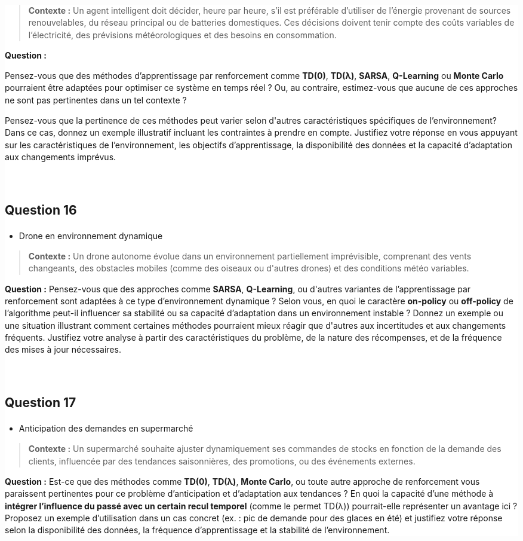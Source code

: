 > **Contexte :** Un agent intelligent doit décider, heure par heure, s’il est préférable d’utiliser de l’énergie provenant de sources renouvelables, du réseau principal ou de batteries domestiques. Ces décisions doivent tenir compte des coûts variables de l’électricité, des prévisions météorologiques et des besoins en consommation.

**Question :**

Pensez-vous que des méthodes d’apprentissage par renforcement comme **TD(0)**, **TD(λ)**, **SARSA**, **Q-Learning** ou **Monte Carlo** pourraient être adaptées pour optimiser ce système en temps réel ? Ou, au contraire, estimez-vous que aucune de ces approches ne sont pas pertinentes dans un tel contexte ?

Pensez-vous que la pertinence de ces méthodes peut varier selon d'autres caractéristiques spécifiques de l’environnement? Dans ce cas, donnez un exemple illustratif incluant les contraintes à prendre en compte. Justifiez votre réponse en vous appuyant sur les caractéristiques de l’environnement, les objectifs d’apprentissage, la disponibilité des données et la capacité d’adaptation aux changements imprévus.



<br/>

## **Question 16** 

- Drone en environnement dynamique

> **Contexte :** Un drone autonome évolue dans un environnement partiellement imprévisible, comprenant des vents changeants, des obstacles mobiles (comme des oiseaux ou d'autres drones) et des conditions météo variables.

**Question :**
Pensez-vous que des approches comme **SARSA**, **Q-Learning**, ou d'autres variantes de l’apprentissage par renforcement sont adaptées à ce type d’environnement dynamique ?
Selon vous, en quoi le caractère **on-policy** ou **off-policy** de l’algorithme peut-il influencer sa stabilité ou sa capacité d’adaptation dans un environnement instable ?
Donnez un exemple ou une situation illustrant comment certaines méthodes pourraient mieux réagir que d'autres aux incertitudes et aux changements fréquents.
Justifiez votre analyse à partir des caractéristiques du problème, de la nature des récompenses, et de la fréquence des mises à jour nécessaires.

<br/>

## **Question 17**

- Anticipation des demandes en supermarché

> **Contexte :** Un supermarché souhaite ajuster dynamiquement ses commandes de stocks en fonction de la demande des clients, influencée par des tendances saisonnières, des promotions, ou des événements externes.

**Question :**
Est-ce que des méthodes comme **TD(0)**, **TD(λ)**, **Monte Carlo**, ou toute autre approche de renforcement vous paraissent pertinentes pour ce problème d’anticipation et d’adaptation aux tendances ?
En quoi la capacité d’une méthode à **intégrer l’influence du passé avec un certain recul temporel** (comme le permet TD(λ)) pourrait-elle représenter un avantage ici ?
Proposez un exemple d’utilisation dans un cas concret (ex. : pic de demande pour des glaces en été) et justifiez votre réponse selon la disponibilité des données, la fréquence d’apprentissage et la stabilité de l’environnement.
